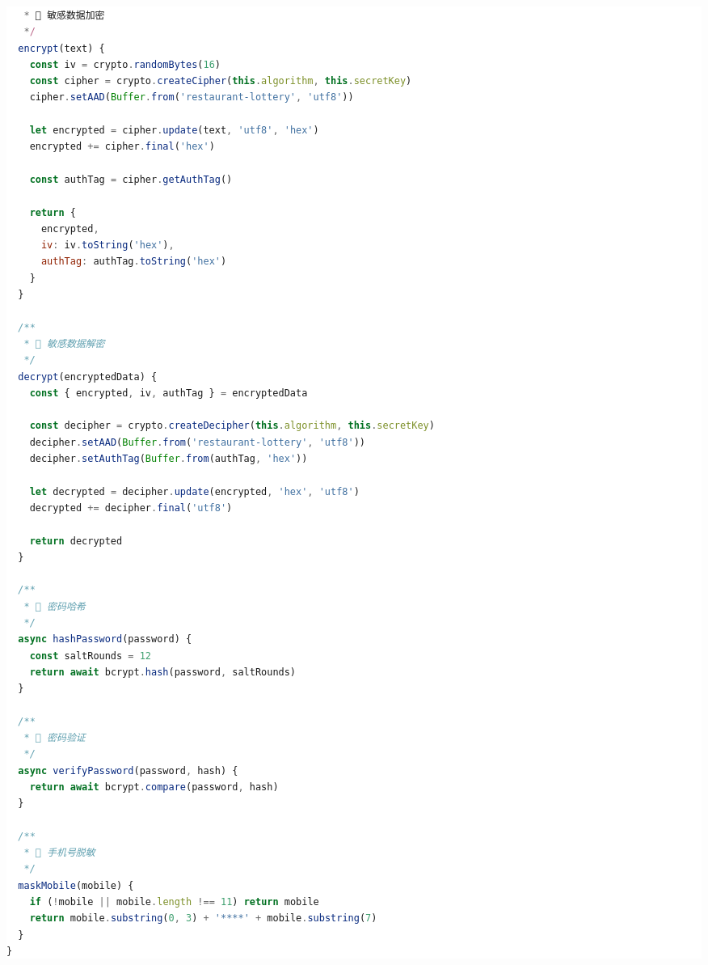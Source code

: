 ```javascript
   * 🔴 敏感数据加密
   */
  encrypt(text) {
    const iv = crypto.randomBytes(16)
    const cipher = crypto.createCipher(this.algorithm, this.secretKey)
    cipher.setAAD(Buffer.from('restaurant-lottery', 'utf8'))
    
    let encrypted = cipher.update(text, 'utf8', 'hex')
    encrypted += cipher.final('hex')
    
    const authTag = cipher.getAuthTag()
    
    return {
      encrypted,
      iv: iv.toString('hex'),
      authTag: authTag.toString('hex')
    }
  }
  
  /**
   * 🔴 敏感数据解密
   */
  decrypt(encryptedData) {
    const { encrypted, iv, authTag } = encryptedData
    
    const decipher = crypto.createDecipher(this.algorithm, this.secretKey)
    decipher.setAAD(Buffer.from('restaurant-lottery', 'utf8'))
    decipher.setAuthTag(Buffer.from(authTag, 'hex'))
    
    let decrypted = decipher.update(encrypted, 'hex', 'utf8')
    decrypted += decipher.final('utf8')
    
    return decrypted
  }
  
  /**
   * 🔴 密码哈希
   */
  async hashPassword(password) {
    const saltRounds = 12
    return await bcrypt.hash(password, saltRounds)
  }
  
  /**
   * 🔴 密码验证
   */
  async verifyPassword(password, hash) {
    return await bcrypt.compare(password, hash)
  }
  
  /**
   * 🔴 手机号脱敏
   */
  maskMobile(mobile) {
    if (!mobile || mobile.length !== 11) return mobile
    return mobile.substring(0, 3) + '****' + mobile.substring(7)
  }
}
```
